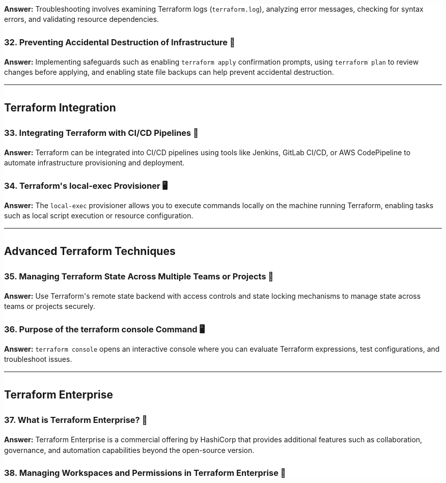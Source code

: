 **Answer:** Troubleshooting involves examining Terraform logs (`terraform.log`), analyzing error messages, checking for syntax errors, and validating resource dependencies.

### 32\. Preventing Accidental Destruction of Infrastructure 🚫

**Answer:** Implementing safeguards such as enabling `terraform apply` confirmation prompts, using `terraform plan` to review changes before applying, and enabling state file backups can help prevent accidental destruction.

---

## Terraform Integration

### 33\. Integrating Terraform with CI/CD Pipelines 🚀

**Answer:** Terraform can be integrated into CI/CD pipelines using tools like Jenkins, GitLab CI/CD, or AWS CodePipeline to automate infrastructure provisioning and deployment.

### 34\. Terraform's local-exec Provisioner 🖥️

**Answer:** The `local-exec` provisioner allows you to execute commands locally on the machine running Terraform, enabling tasks such as local script execution or resource configuration.

---

## Advanced Terraform Techniques

### 35\. Managing Terraform State Across Multiple Teams or Projects 🏢

**Answer:** Use Terraform's remote state backend with access controls and state locking mechanisms to manage state across teams or projects securely.

### 36\. Purpose of the terraform console Command 🖥️

**Answer:** `terraform console` opens an interactive console where you can evaluate Terraform expressions, test configurations, and troubleshoot issues.

---

## Terraform Enterprise

### 37\. What is Terraform Enterprise? 💼

**Answer:** Terraform Enterprise is a commercial offering by HashiCorp that provides additional features such as collaboration, governance, and automation capabilities beyond the open-source version.

### 38\. Managing Workspaces and Permissions in Terraform Enterprise 🔧
